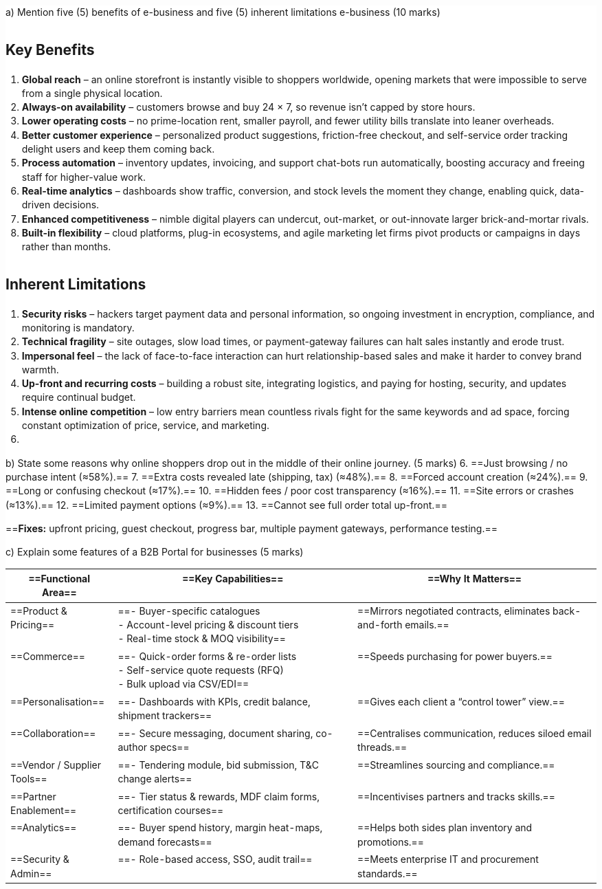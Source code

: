 
a) Mention five (5) benefits of e-business and five (5) inherent limitations e-business (10 marks) 

## Key Benefits

1. **Global reach** – an online storefront is instantly visible to shoppers worldwide, opening markets that were impossible to serve from a single physical location.
2. **Always-on availability** – customers browse and buy 24 × 7, so revenue isn’t capped by store hours.
3. **Lower operating costs** – no prime-location rent, smaller payroll, and fewer utility bills translate into leaner overheads.
4. **Better customer experience** – personalized product suggestions, friction-free checkout, and self-service order tracking delight users and keep them coming back.
5. **Process automation** – inventory updates, invoicing, and support chat-bots run automatically, boosting accuracy and freeing staff for higher-value work.
6. **Real-time analytics** – dashboards show traffic, conversion, and stock levels the moment they change, enabling quick, data-driven decisions.
7. **Enhanced competitiveness** – nimble digital players can undercut, out-market, or out-innovate larger brick-and-mortar rivals.
8. **Built-in flexibility** – cloud platforms, plug-in ecosystems, and agile marketing let firms pivot products or campaigns in days rather than months.
## Inherent Limitations

1. **Security risks** – hackers target payment data and personal information, so ongoing investment in encryption, compliance, and monitoring is mandatory.
2. **Technical fragility** – site outages, slow load times, or payment-gateway failures can halt sales instantly and erode trust.
3. **Impersonal feel** – the lack of face-to-face interaction can hurt relationship-based sales and make it harder to convey brand warmth.
4. **Up-front and recurring costs** – building a robust site, integrating logistics, and paying for hosting, security, and updates require continual budget.
5. **Intense online competition** – low entry barriers mean countless rivals fight for the same keywords and ad space, forcing constant optimization of price, service, and marketing.
6. 
b) State some reasons why online shoppers drop out in the middle of their online journey. (5 marks) 
6. ==Just browsing / no purchase intent (≈58%).==
7. ==Extra costs revealed late (shipping, tax) (≈48%).==
8. ==Forced account creation (≈24%).==
9. ==Long or confusing checkout (≈17%).==
10. ==Hidden fees / poor cost transparency (≈16%).==
11. ==Site errors or crashes (≈13%).==
12. ==Limited payment options (≈9%).==
13. ==Cannot see full order total up-front.==

==**Fixes:** upfront pricing, guest checkout, progress bar, multiple payment gateways, performance testing.==

c) Explain some features of a B2B Portal for businesses (5 marks) 

| ==Functional Area==         | ==Key Capabilities==                                                                                                  | ==Why It Matters==                                                  |
| ----------------------- | ----------------------------------------------------------------------------------------------------------------- | --------------------------------------------------------------- |
| ==Product & Pricing==       | ==- Buyer-specific catalogues  <br>- Account-level pricing & discount tiers  <br>- Real-time stock & MOQ visibility== | ==Mirrors negotiated contracts, eliminates back-and-forth emails.== |
| ==Commerce==                | ==- Quick-order forms & re-order lists  <br>- Self-service quote requests (RFQ)  <br>- Bulk upload via CSV/EDI==      | ==Speeds purchasing for power buyers.==                             |
| ==Personalisation==         | ==- Dashboards with KPIs, credit balance, shipment trackers==                                                         | ==Gives each client a “control tower” view.==                       |
| ==Collaboration==           | ==- Secure messaging, document sharing, co-author specs==                                                             | ==Centralises communication, reduces siloed email threads.==        |
| ==Vendor / Supplier Tools== | ==- Tendering module, bid submission, T&C change alerts==                                                             | ==Streamlines sourcing and compliance.==                            |
| ==Partner Enablement==      | ==- Tier status & rewards, MDF claim forms, certification courses==                                                   | ==Incentivises partners and tracks skills.==                        |
| ==Analytics==               | ==- Buyer spend history, margin heat-maps, demand forecasts==                                                         | ==Helps both sides plan inventory and promotions.==                 |
| ==Security & Admin==        | ==- Role-based access, SSO, audit trail==                                                                             | ==Meets enterprise IT and procurement standards.==                  |